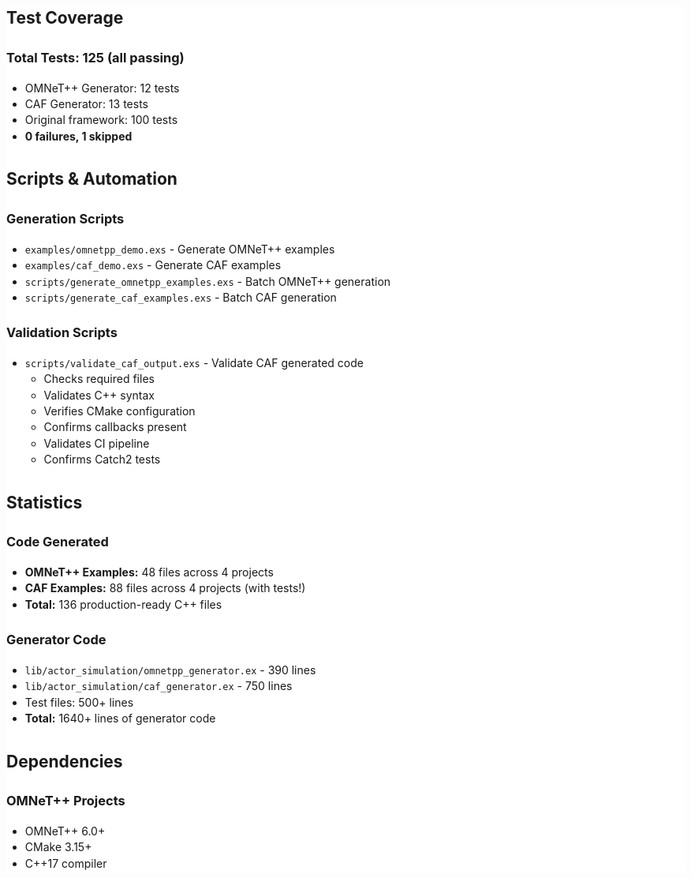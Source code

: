 ## Test Coverage

### Total Tests: 125 (all passing)

- OMNeT++ Generator: 12 tests
- CAF Generator: 13 tests
- Original framework: 100 tests
- **0 failures, 1 skipped**

## Scripts & Automation

### Generation Scripts

- `examples/omnetpp_demo.exs` - Generate OMNeT++ examples
- `examples/caf_demo.exs` - Generate CAF examples
- `scripts/generate_omnetpp_examples.exs` - Batch OMNeT++ generation
- `scripts/generate_caf_examples.exs` - Batch CAF generation

### Validation Scripts

- `scripts/validate_caf_output.exs` - Validate CAF generated code
  - Checks required files
  - Validates C++ syntax
  - Verifies CMake configuration
  - Confirms callbacks present
  - Validates CI pipeline
  - Confirms Catch2 tests

## Statistics

### Code Generated

- **OMNeT++ Examples:** 48 files across 4 projects
- **CAF Examples:** 88 files across 4 projects (with tests!)
- **Total:** 136 production-ready C++ files

### Generator Code

- `lib/actor_simulation/omnetpp_generator.ex` - 390 lines
- `lib/actor_simulation/caf_generator.ex` - 750 lines
- Test files: 500+ lines
- **Total:** 1640+ lines of generator code

## Dependencies

### OMNeT++ Projects

- OMNeT++ 6.0+
- CMake 3.15+
- C++17 compiler
